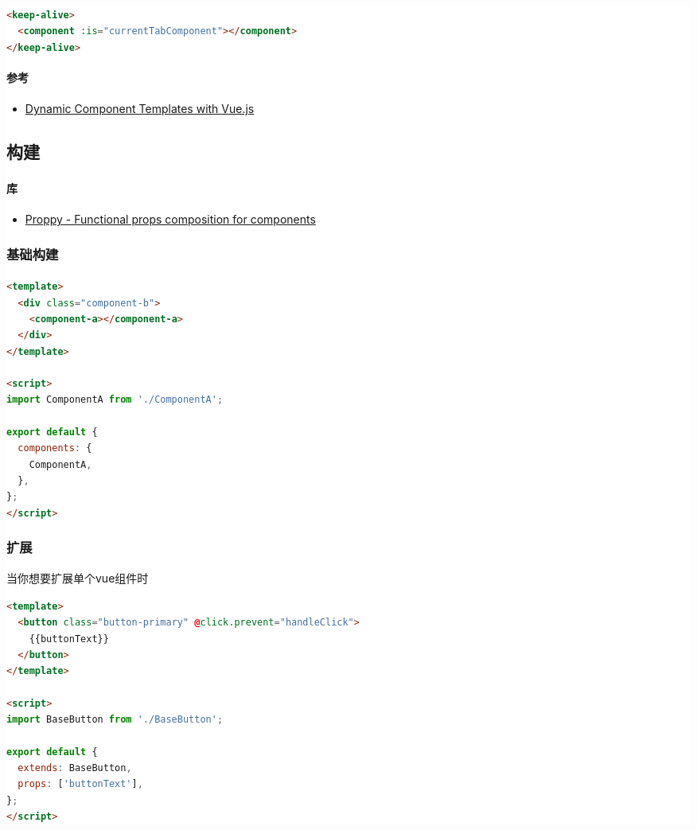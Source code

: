 ```html
<keep-alive>
  <component :is="currentTabComponent"></component>
</keep-alive>
```

#### 参考

* [Dynamic Component Templates with Vue.js](https://medium.com/scrumpy/dynamic-component-templates-with-vue-js-d9236ab183bb)

## 构建

#### 库

* [Proppy - Functional props composition for components](https://proppyjs.com/)

### 基础构建

```html
<template>
  <div class="component-b">
    <component-a></component-a>
  </div>
</template>

<script>
import ComponentA from './ComponentA';

export default {
  components: {
    ComponentA,
  },
};
</script>
```

### 扩展

当你想要扩展单个vue组件时

```html
<template>
  <button class="button-primary" @click.prevent="handleClick">
    {{buttonText}}
  </button>
</template>

<script>
import BaseButton from './BaseButton';

export default {
  extends: BaseButton,
  props: ['buttonText'],
};
</script>
```
